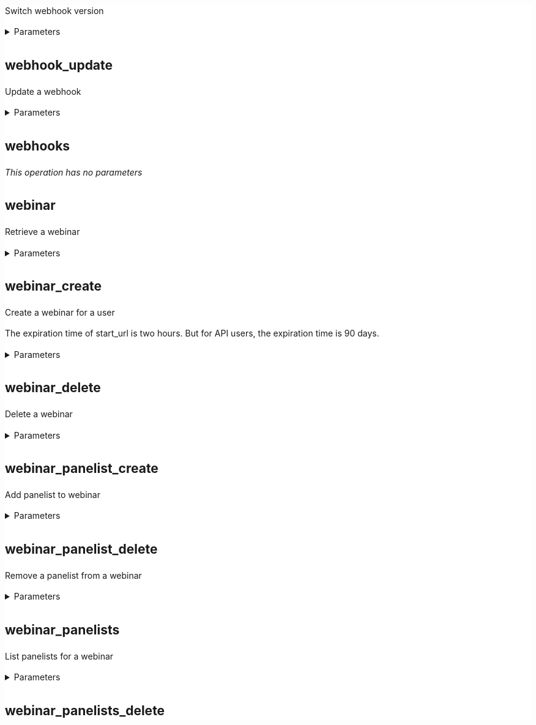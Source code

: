 Switch webhook version

<details><summary>Parameters</summary></details>

## webhook_update

Update a webhook

<details><summary>Parameters</summary></details>

## webhooks



*This operation has no parameters*

## webinar

Retrieve a webinar

<details><summary>Parameters</summary></details>

## webinar_create

Create a webinar for a user <aside>The expiration time of start_url is two hours. But for API users, the expiration time is 90 days.</aside>

<details><summary>Parameters</summary></details>

## webinar_delete

Delete a webinar

<details><summary>Parameters</summary></details>

## webinar_panelist_create

Add panelist to webinar

<details><summary>Parameters</summary></details>

## webinar_panelist_delete

Remove a panelist from a webinar

<details><summary>Parameters</summary></details>

## webinar_panelists

List panelists for a webinar

<details><summary>Parameters</summary></details>

## webinar_panelists_delete

